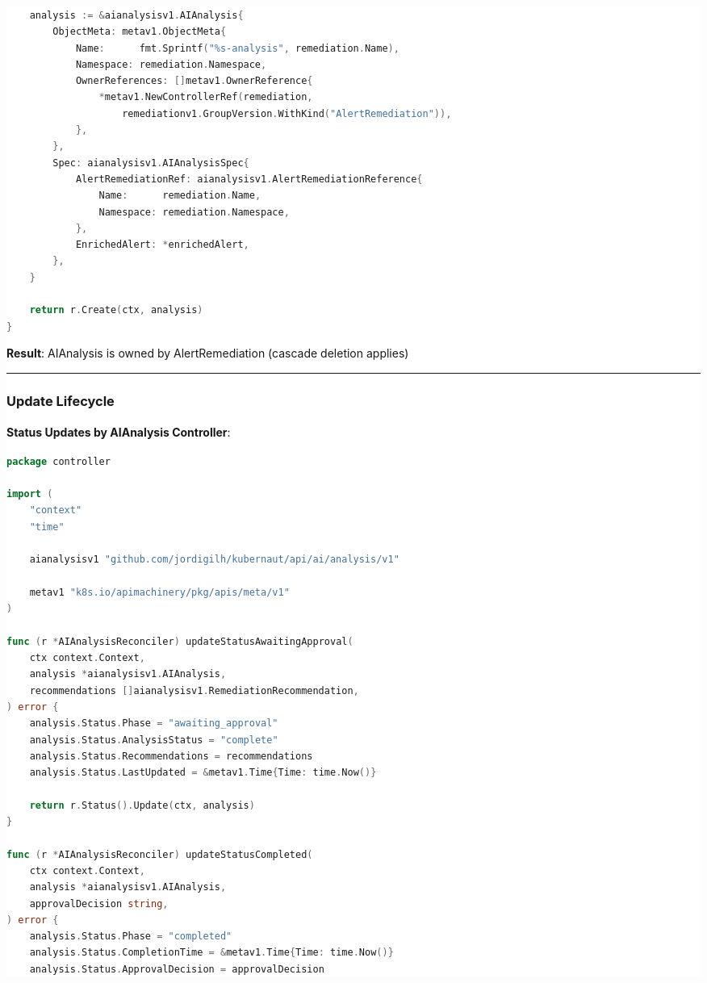 ```go
    analysis := &aianalysisv1.AIAnalysis{
        ObjectMeta: metav1.ObjectMeta{
            Name:      fmt.Sprintf("%s-analysis", remediation.Name),
            Namespace: remediation.Namespace,
            OwnerReferences: []metav1.OwnerReference{
                *metav1.NewControllerRef(remediation,
                    remediationv1.GroupVersion.WithKind("AlertRemediation")),
            },
        },
        Spec: aianalysisv1.AIAnalysisSpec{
            AlertRemediationRef: aianalysisv1.AlertRemediationReference{
                Name:      remediation.Name,
                Namespace: remediation.Namespace,
            },
            EnrichedAlert: *enrichedAlert,
        },
    }

    return r.Create(ctx, analysis)
}
```

**Result**: AIAnalysis is owned by AlertRemediation (cascade deletion applies)

---

### Update Lifecycle

**Status Updates by AIAnalysis Controller**:

```go
package controller

import (
    "context"
    "time"

    aianalysisv1 "github.com/jordigilh/kubernaut/api/ai/analysis/v1"

    metav1 "k8s.io/apimachinery/pkg/apis/meta/v1"
)

func (r *AIAnalysisReconciler) updateStatusAwaitingApproval(
    ctx context.Context,
    analysis *aianalysisv1.AIAnalysis,
    recommendations []aianalysisv1.RemediationRecommendation,
) error {
    analysis.Status.Phase = "awaiting_approval"
    analysis.Status.AnalysisStatus = "complete"
    analysis.Status.Recommendations = recommendations
    analysis.Status.LastUpdated = &metav1.Time{Time: time.Now()}

    return r.Status().Update(ctx, analysis)
}

func (r *AIAnalysisReconciler) updateStatusCompleted(
    ctx context.Context,
    analysis *aianalysisv1.AIAnalysis,
    approvalDecision string,
) error {
    analysis.Status.Phase = "completed"
    analysis.Status.CompletionTime = &metav1.Time{Time: time.Now()}
    analysis.Status.ApprovalDecision = approvalDecision

```